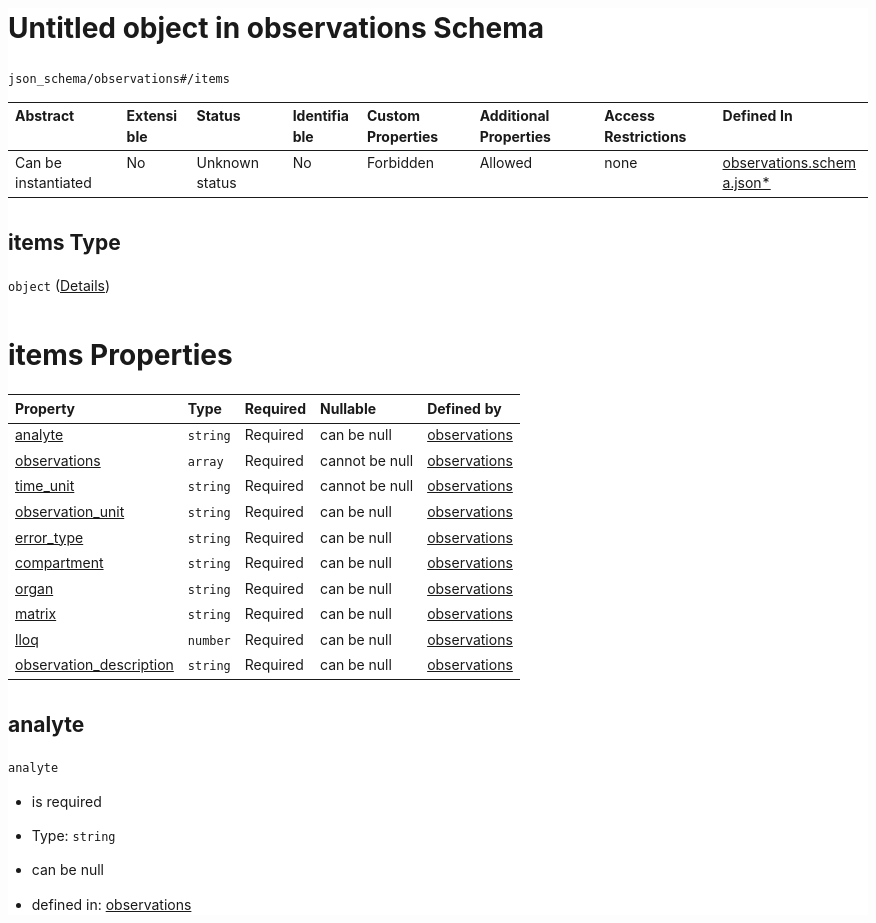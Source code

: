 # Untitled object in observations Schema

```txt
json_schema/observations#/items
```



| Abstract            | Extensible | Status         | Identifiable | Custom Properties | Additional Properties | Access Restrictions | Defined In                                                                           |
| :------------------ | :--------- | :------------- | :----------- | :---------------- | :-------------------- | :------------------ | :----------------------------------------------------------------------------------- |
| Can be instantiated | No         | Unknown status | No           | Forbidden         | Allowed               | none                | [observations.schema.json\*](../out/observations.schema.json "open original schema") |

## items Type

`object` ([Details](observations-items.md))

# items Properties

| Property                                             | Type     | Required | Nullable       | Defined by                                                                                                                                    |
| :--------------------------------------------------- | :------- | :------- | :------------- | :-------------------------------------------------------------------------------------------------------------------------------------------- |
| [analyte](#analyte)                                  | `string` | Required | can be null    | [observations](observations-items-properties-analyte.md "json_schema/observations#/items/properties/analyte")                                 |
| [observations](#observations)                        | `array`  | Required | cannot be null | [observations](observations-items-properties-observations.md "json_schema/observations#/items/properties/observations")                       |
| [time\_unit](#time_unit)                             | `string` | Required | cannot be null | [observations](observations-items-properties-time_unit.md "json_schema/observations#/items/properties/time_unit")                             |
| [observation\_unit](#observation_unit)               | `string` | Required | can be null    | [observations](observations-items-properties-observation_unit.md "json_schema/observations#/items/properties/observation_unit")               |
| [error\_type](#error_type)                           | `string` | Required | can be null    | [observations](observations-items-properties-error_type.md "json_schema/observations#/items/properties/error_type")                           |
| [compartment](#compartment)                          | `string` | Required | can be null    | [observations](observations-items-properties-compartment.md "json_schema/observations#/items/properties/compartment")                         |
| [organ](#organ)                                      | `string` | Required | can be null    | [observations](observations-items-properties-organ.md "json_schema/observations#/items/properties/organ")                                     |
| [matrix](#matrix)                                    | `string` | Required | can be null    | [observations](observations-items-properties-matrix.md "json_schema/observations#/items/properties/matrix")                                   |
| [lloq](#lloq)                                        | `number` | Required | can be null    | [observations](observations-items-properties-lloq.md "json_schema/observations#/items/properties/lloq")                                       |
| [observation\_description](#observation_description) | `string` | Required | can be null    | [observations](observations-items-properties-observation_description.md "json_schema/observations#/items/properties/observation_description") |

## analyte



`analyte`

*   is required

*   Type: `string`

*   can be null

*   defined in: [observations](observations-items-properties-analyte.md "json_schema/observations#/items/properties/analyte")
